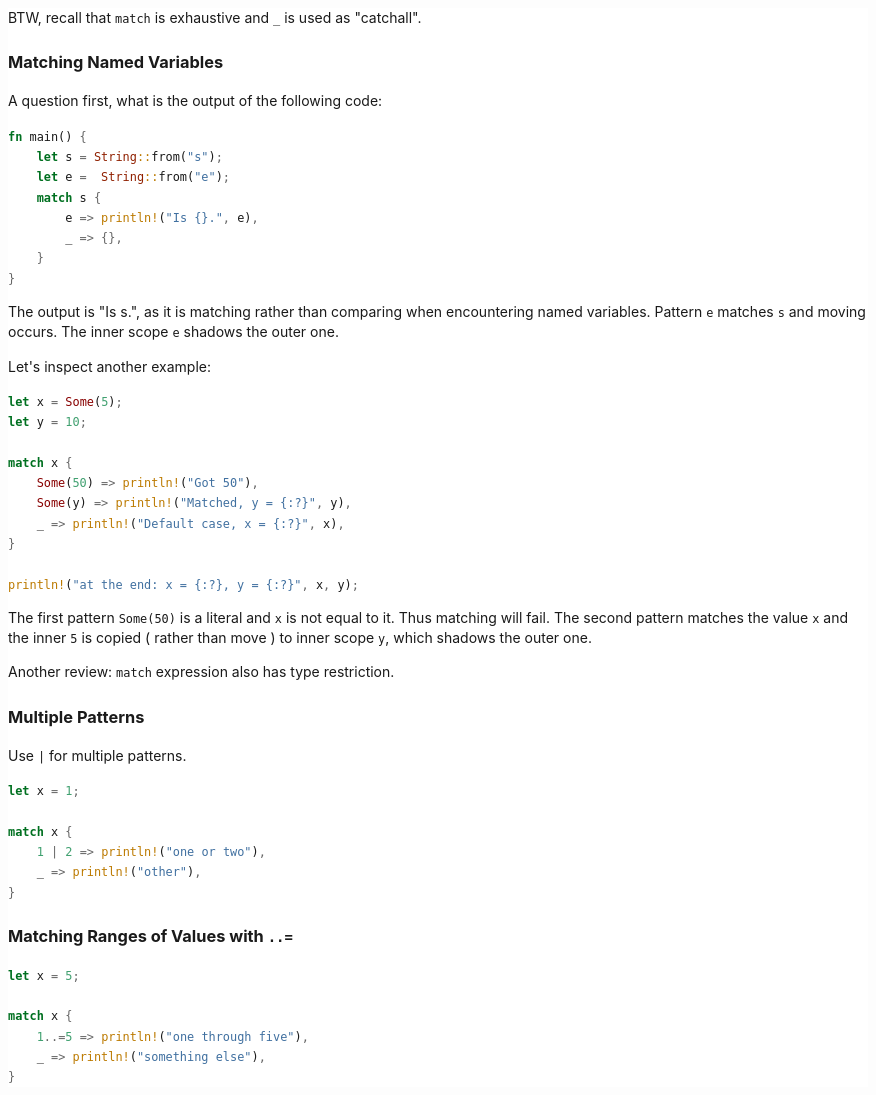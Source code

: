 BTW, recall that `match` is exhaustive and `_` is used as "catchall".

### Matching Named Variables

A question first, what is the output of the following code:

~~~rust
fn main() {
    let s = String::from("s");
    let e =  String::from("e");
    match s {
        e => println!("Is {}.", e),
        _ => {},
    }
} 
~~~

The output is "Is s.", as it is matching rather than comparing when encountering named variables. Pattern `e` matches `s` and moving occurs. The inner scope `e` shadows the outer one.

Let's inspect another example:

~~~rust
let x = Some(5);
let y = 10;

match x {
    Some(50) => println!("Got 50"),
    Some(y) => println!("Matched, y = {:?}", y),
    _ => println!("Default case, x = {:?}", x),
}

println!("at the end: x = {:?}, y = {:?}", x, y);
~~~

The first pattern `Some(50)` is a literal and `x` is not equal to it. Thus matching will fail. The second pattern matches the value `x` and the inner `5` is copied ( rather than move ) to inner scope `y`, which shadows the outer one.

Another review: `match` expression also has type restriction.

### Multiple Patterns
Use `|` for multiple patterns.

~~~rust
let x = 1;

match x {
    1 | 2 => println!("one or two"),
    _ => println!("other"),
}
~~~

### Matching Ranges of Values with `..=`
~~~rust
let x = 5;

match x {
    1..=5 => println!("one through five"),
    _ => println!("something else"),
}
~~~
